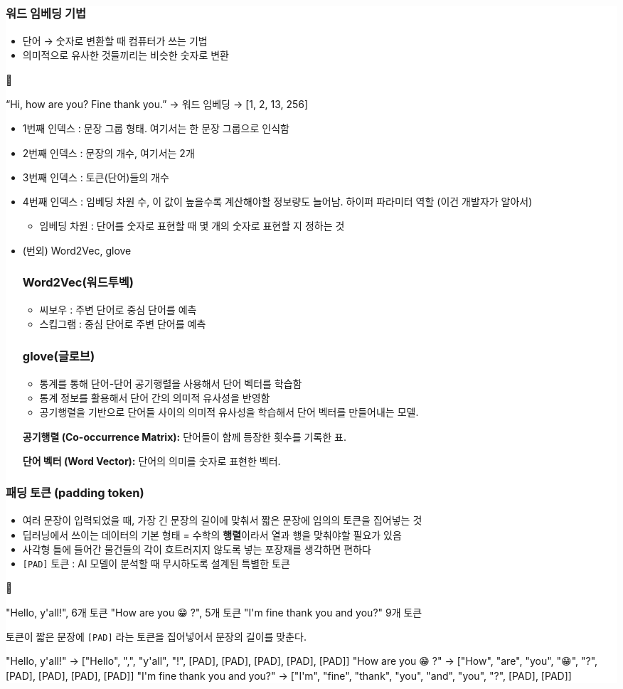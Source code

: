 ### 워드 임베딩 기법

- 단어 → 숫자로 변환할 때 컴퓨터가 쓰는 기법
- 의미적으로 유사한 것들끼리는 비슷한 숫자로 변환

<aside>
🧠

“Hi, how are you? Fine thank you.” → 워드 임베딩 → [1, 2, 13, 256]

</aside>

- 1번째 인덱스 : 문장 그룹 형태. 여기서는 한 문장 그룹으로 인식함
- 2번째 인덱스 : 문장의 개수, 여기서는 2개
- 3번째 인덱스 : 토큰(단어)들의 개수
- 4번째 인덱스 : 임베딩 차원 수, 이 값이 높을수록 계산해야할 정보량도 늘어남. 하이퍼 파라미터 역할 (이건 개발자가 알아서)
    - 임베딩 차원 : 단어를 숫자로 표현할 때 몇 개의 숫자로 표현할 지 정하는 것
- (번외) Word2Vec, glove
    
    ### Word2Vec(워드투벡)
    
    - 씨보우 : 주변 단어로 중심 단어를 예측
    - 스킵그램 : 중심 단어로 주변 단어를 예측
    
    ### glove(글로브)
    
    - 통계를 통해 단어-단어 공기행렬을 사용해서 단어 벡터를 학습함
    - 통계 정보를 활용해서 단어 간의 의미적 유사성을 반영함
    - 공기행렬을 기반으로 단어들 사이의 의미적 유사성을 학습해서 단어 벡터를 만들어내는 모델.
    
    **공기행렬 (Co-occurrence Matrix):** 단어들이 함께 등장한 횟수를 기록한 표.
    
    **단어 벡터 (Word Vector):** 단어의 의미를 숫자로 표현한 벡터.
    

### 패딩 토큰 (padding token)

- 여러 문장이 입력되었을 때, 가장 긴 문장의 길이에 맞춰서 짧은 문장에 임의의 토큰을 집어넣는 것
- 딥러닝에서 쓰이는 데이터의 기본 형태 = 수학의 **행렬**이라서 열과 행을 맞춰야할 필요가 있음
- 사각형 틀에 들어간 물건들의 각이 흐트러지지 않도록 넣는 포장재를 생각하면 편하다
- `[PAD]` 토큰 : AI 모델이 분석할 때 무시하도록 설계된 특별한 토큰

<aside>
🧠

  "Hello, y'all!",                             6개 토큰
  "How are you 😁 ?",                  5개 토큰
  "I'm fine thank you and you?"   9개 토큰

토큰이 짧은 문장에 `[PAD]` 라는 토큰을 집어넣어서 문장의 길이를 맞춘다.

"Hello, y'all!" → ["Hello", ",", "y'all", "!", [PAD], [PAD], [PAD], [PAD], [PAD]]
"How are you 😁 ?" → ["How", "are", "you", "😁", "?", [PAD], [PAD], [PAD], [PAD]]
"I'm fine thank you and you?" → ["I'm", "fine", "thank", "you", "and", "you", "?", [PAD], [PAD]]

</aside>
